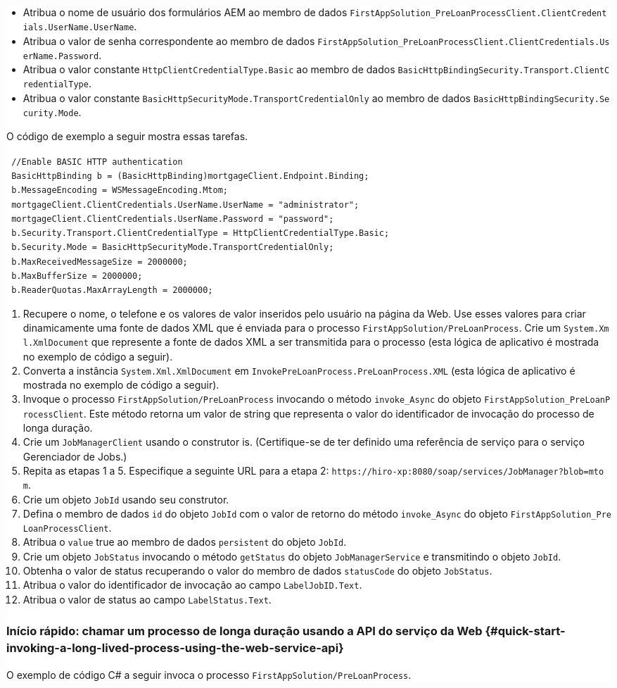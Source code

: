    * Atribua o nome de usuário dos formulários AEM ao membro de dados `FirstAppSolution_PreLoanProcessClient.ClientCredentials.UserName.UserName`.
   * Atribua o valor de senha correspondente ao membro de dados `FirstAppSolution_PreLoanProcessClient.ClientCredentials.UserName.Password`.
   * Atribua o valor constante `HttpClientCredentialType.Basic` ao membro de dados `BasicHttpBindingSecurity.Transport.ClientCredentialType`.
   * Atribua o valor constante `BasicHttpSecurityMode.TransportCredentialOnly` ao membro de dados `BasicHttpBindingSecurity.Security.Mode`.

   O código de exemplo a seguir mostra essas tarefas.

   ```as3
    //Enable BASIC HTTP authentication
    BasicHttpBinding b = (BasicHttpBinding)mortgageClient.Endpoint.Binding;
    b.MessageEncoding = WSMessageEncoding.Mtom;
    mortgageClient.ClientCredentials.UserName.UserName = "administrator";
    mortgageClient.ClientCredentials.UserName.Password = "password";
    b.Security.Transport.ClientCredentialType = HttpClientCredentialType.Basic;
    b.Security.Mode = BasicHttpSecurityMode.TransportCredentialOnly;
    b.MaxReceivedMessageSize = 2000000;
    b.MaxBufferSize = 2000000;
    b.ReaderQuotas.MaxArrayLength = 2000000;
   ```

1. Recupere o nome, o telefone e os valores de valor inseridos pelo usuário na página da Web. Use esses valores para criar dinamicamente uma fonte de dados XML que é enviada para o processo `FirstAppSolution/PreLoanProcess`. Crie um `System.Xml.XmlDocument` que represente a fonte de dados XML a ser transmitida para o processo (esta lógica de aplicativo é mostrada no exemplo de código a seguir).
1. Converta a instância `System.Xml.XmlDocument` em `InvokePreLoanProcess.PreLoanProcess.XML` (esta lógica de aplicativo é mostrada no exemplo de código a seguir).
1. Invoque o processo `FirstAppSolution/PreLoanProcess` invocando o método `invoke_Async` do objeto `FirstAppSolution_PreLoanProcessClient`. Este método retorna um valor de string que representa o valor do identificador de invocação do processo de longa duração.
1. Crie um `JobManagerClient` usando o construtor is. (Certifique-se de ter definido uma referência de serviço para o serviço Gerenciador de Jobs.)
1. Repita as etapas 1 a 5. Especifique a seguinte URL para a etapa 2: `https://hiro-xp:8080/soap/services/JobManager?blob=mtom`.
1. Crie um objeto `JobId` usando seu construtor.
1. Defina o membro de dados `id` do objeto `JobId` com o valor de retorno do método `invoke_Async` do objeto `FirstAppSolution_PreLoanProcessClient`.
1. Atribua o `value` true ao membro de dados `persistent` do objeto `JobId`.
1. Crie um objeto `JobStatus` invocando o método `getStatus` do objeto `JobManagerService` e transmitindo o objeto `JobId`.
1. Obtenha o valor de status recuperando o valor do membro de dados `statusCode` do objeto `JobStatus`.
1. Atribua o valor do identificador de invocação ao campo `LabelJobID.Text`.
1. Atribua o valor de status ao campo `LabelStatus.Text`.

### Início rápido: chamar um processo de longa duração usando a API do serviço da Web {#quick-start-invoking-a-long-lived-process-using-the-web-service-api}

O exemplo de código C# a seguir invoca o processo `FirstAppSolution/PreLoanProcess`.
